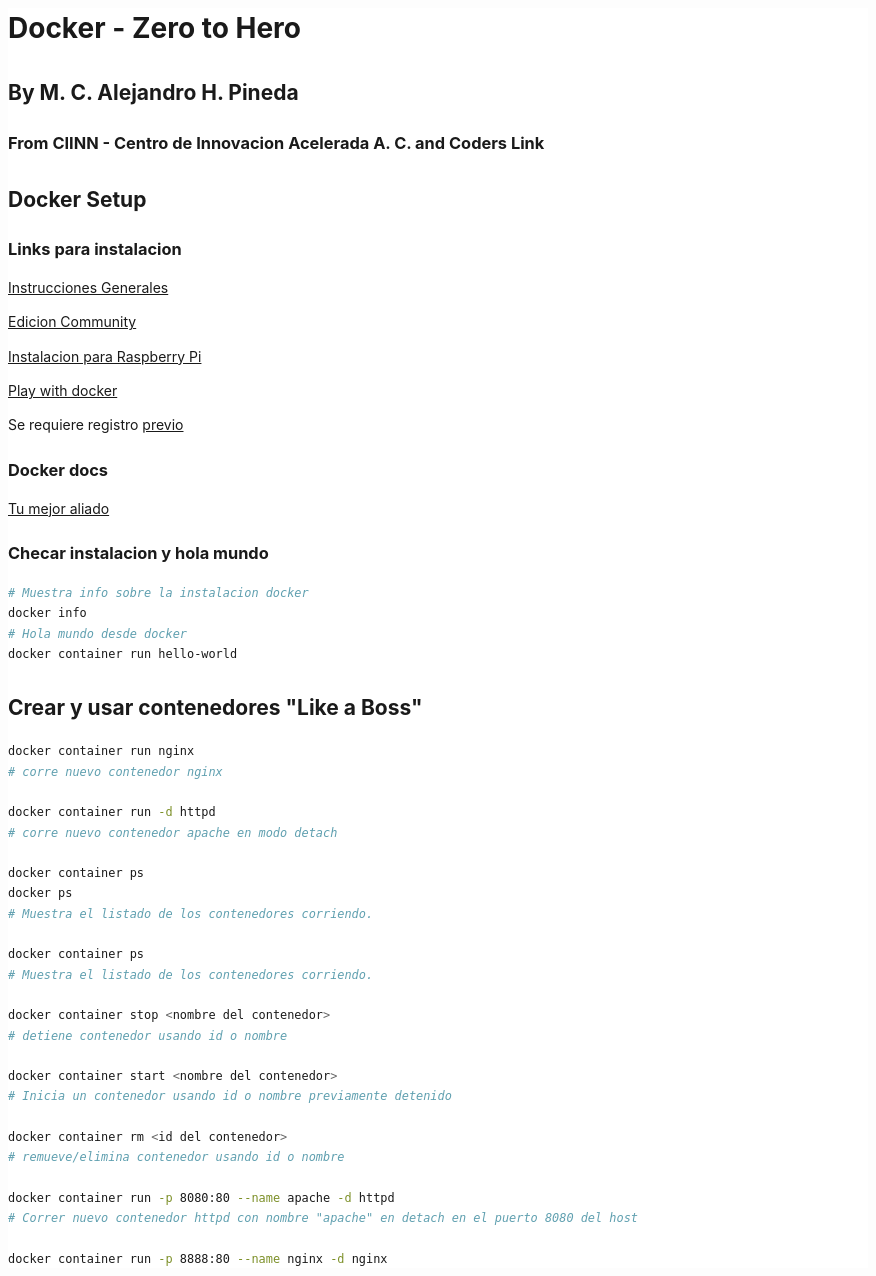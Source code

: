 # Docker - Zero to Hero

## By M. C. Alejandro H. Pineda

### From CIINN - Centro de Innovacion Acelerada A. C. and Coders Link

## Docker Setup

### Links para instalacion 

[Instrucciones Generales](https://docs.docker.com/install/)

[Edicion Community](https://www.docker.com/community-edition)

[Instalacion para Raspberry Pi](https://www.raspberrypi.org/blog/docker-comes-to-raspberry-pi/)

[Play with docker](https://labs.play-with-docker.com)

Se requiere registro [previo](https://hub.docker.com)

### Docker docs

[Tu mejor aliado](https://docs.docker.com)

### Checar instalacion y hola mundo

```bash
# Muestra info sobre la instalacion docker
docker info
# Hola mundo desde docker
docker container run hello-world
```

## Crear y usar contenedores "Like a Boss"

```bash
docker container run nginx
# corre nuevo contenedor nginx

docker container run -d httpd
# corre nuevo contenedor apache en modo detach

docker container ps
docker ps
# Muestra el listado de los contenedores corriendo.

docker container ps
# Muestra el listado de los contenedores corriendo.

docker container stop <nombre del contenedor>
# detiene contenedor usando id o nombre

docker container start <nombre del contenedor>
# Inicia un contenedor usando id o nombre previamente detenido

docker container rm <id del contenedor>
# remueve/elimina contenedor usando id o nombre

docker container run -p 8080:80 --name apache -d httpd
# Correr nuevo contenedor httpd con nombre "apache" en detach en el puerto 8080 del host

docker container run -p 8888:80 --name nginx -d nginx
```